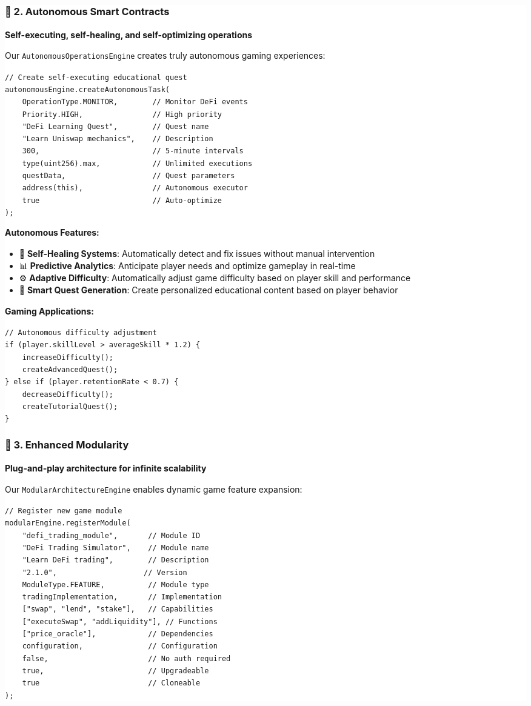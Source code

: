 ### 🤖 2. Autonomous Smart Contracts

**Self-executing, self-healing, and self-optimizing operations**

Our `AutonomousOperationsEngine` creates truly autonomous gaming experiences:

```solidity
// Create self-executing educational quest
autonomousEngine.createAutonomousTask(
    OperationType.MONITOR,        // Monitor DeFi events
    Priority.HIGH,                // High priority
    "DeFi Learning Quest",        // Quest name
    "Learn Uniswap mechanics",    // Description
    300,                          // 5-minute intervals
    type(uint256).max,            // Unlimited executions
    questData,                    // Quest parameters
    address(this),                // Autonomous executor
    true                          // Auto-optimize
);
```

**Autonomous Features:**
- 🧠 **Self-Healing Systems**: Automatically detect and fix issues without manual intervention
- 📊 **Predictive Analytics**: Anticipate player needs and optimize gameplay in real-time
- ⚙️ **Adaptive Difficulty**: Automatically adjust game difficulty based on player skill and performance
- 🎯 **Smart Quest Generation**: Create personalized educational content based on player behavior

**Gaming Applications:**
```solidity
// Autonomous difficulty adjustment
if (player.skillLevel > averageSkill * 1.2) {
    increaseDifficulty();
    createAdvancedQuest();
} else if (player.retentionRate < 0.7) {
    decreaseDifficulty();
    createTutorialQuest();
}
```

### 🧩 3. Enhanced Modularity

**Plug-and-play architecture for infinite scalability**

Our `ModularArchitectureEngine` enables dynamic game feature expansion:

```solidity
// Register new game module
modularEngine.registerModule(
    "defi_trading_module",       // Module ID
    "DeFi Trading Simulator",    // Module name
    "Learn DeFi trading",        // Description
    "2.1.0",                    // Version
    ModuleType.FEATURE,          // Module type
    tradingImplementation,       // Implementation
    ["swap", "lend", "stake"],   // Capabilities
    ["executeSwap", "addLiquidity"], // Functions
    ["price_oracle"],            // Dependencies
    configuration,               // Configuration
    false,                       // No auth required
    true,                        // Upgradeable
    true                         // Cloneable
);
```
